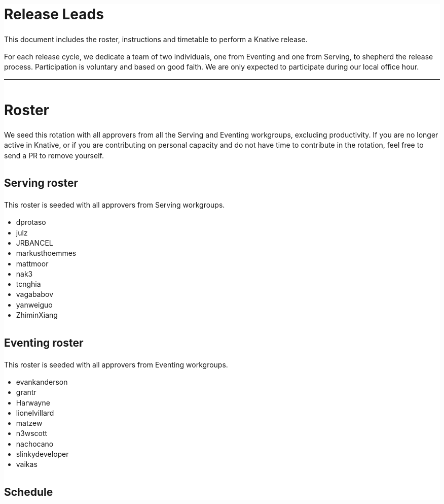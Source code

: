 # Release Leads

This document includes the roster, instructions and timetable to perform a
Knative release.

For each release cycle, we dedicate a team of two individuals, one from Eventing
and one from Serving, to shepherd the release process. Participation is
voluntary and based on good faith. We are only expected to participate during
our local office hour.

---

# Roster

We seed this rotation with all approvers from all the Serving and Eventing
workgroups, excluding productivity. If you are no longer active in Knative, or
if you are contributing on personal capacity and do not have time to contribute
in the rotation, feel free to send a PR to remove yourself.

## Serving roster

This roster is seeded with all approvers from Serving workgroups.

- dprotaso
- julz
- JRBANCEL
- markusthoemmes
- mattmoor
- nak3
- tcnghia
- vagababov
- yanweiguo
- ZhiminXiang

## Eventing roster

This roster is seeded with all approvers from Eventing workgroups.

- evankanderson
- grantr
- Harwayne
- lionelvillard
- matzew
- n3wscott
- nachocano
- slinkydeveloper
- vaikas

## Schedule
